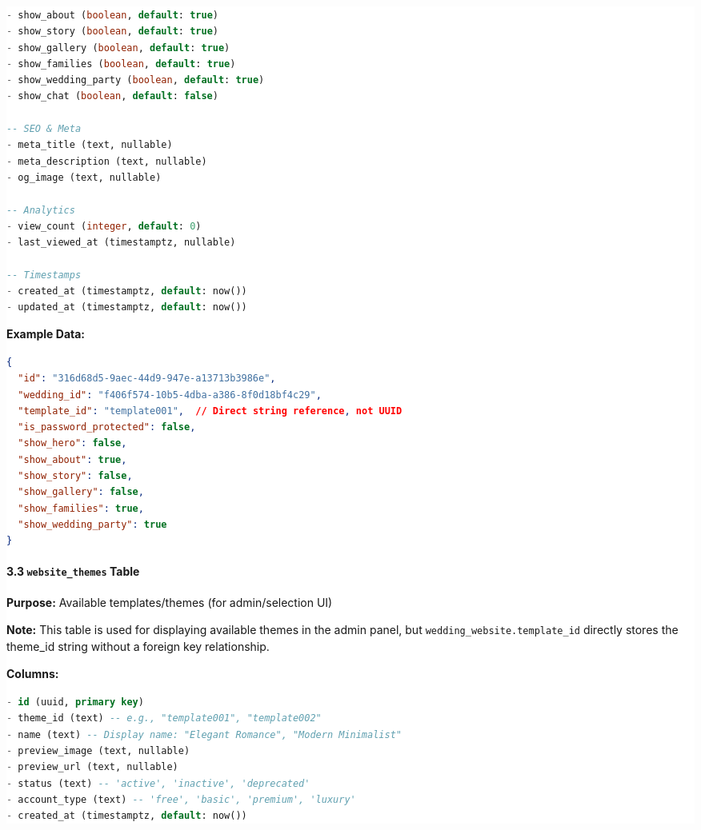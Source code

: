 ```sql
- show_about (boolean, default: true)
- show_story (boolean, default: true)
- show_gallery (boolean, default: true)
- show_families (boolean, default: true)
- show_wedding_party (boolean, default: true)
- show_chat (boolean, default: false)

-- SEO & Meta
- meta_title (text, nullable)
- meta_description (text, nullable)
- og_image (text, nullable)

-- Analytics
- view_count (integer, default: 0)
- last_viewed_at (timestamptz, nullable)

-- Timestamps
- created_at (timestamptz, default: now())
- updated_at (timestamptz, default: now())
```

**Example Data:**
```json
{
  "id": "316d68d5-9aec-44d9-947e-a13713b3986e",
  "wedding_id": "f406f574-10b5-4dba-a386-8f0d18bf4c29",
  "template_id": "template001",  // Direct string reference, not UUID
  "is_password_protected": false,
  "show_hero": false,
  "show_about": true,
  "show_story": false,
  "show_gallery": false,
  "show_families": true,
  "show_wedding_party": true
}
```

#### 3.3 `website_themes` Table
**Purpose:** Available templates/themes (for admin/selection UI)

**Note:** This table is used for displaying available themes in the admin panel, but `wedding_website.template_id` directly stores the theme_id string without a foreign key relationship.

**Columns:**
```sql
- id (uuid, primary key)
- theme_id (text) -- e.g., "template001", "template002"
- name (text) -- Display name: "Elegant Romance", "Modern Minimalist"
- preview_image (text, nullable)
- preview_url (text, nullable)
- status (text) -- 'active', 'inactive', 'deprecated'
- account_type (text) -- 'free', 'basic', 'premium', 'luxury'
- created_at (timestamptz, default: now())
```

